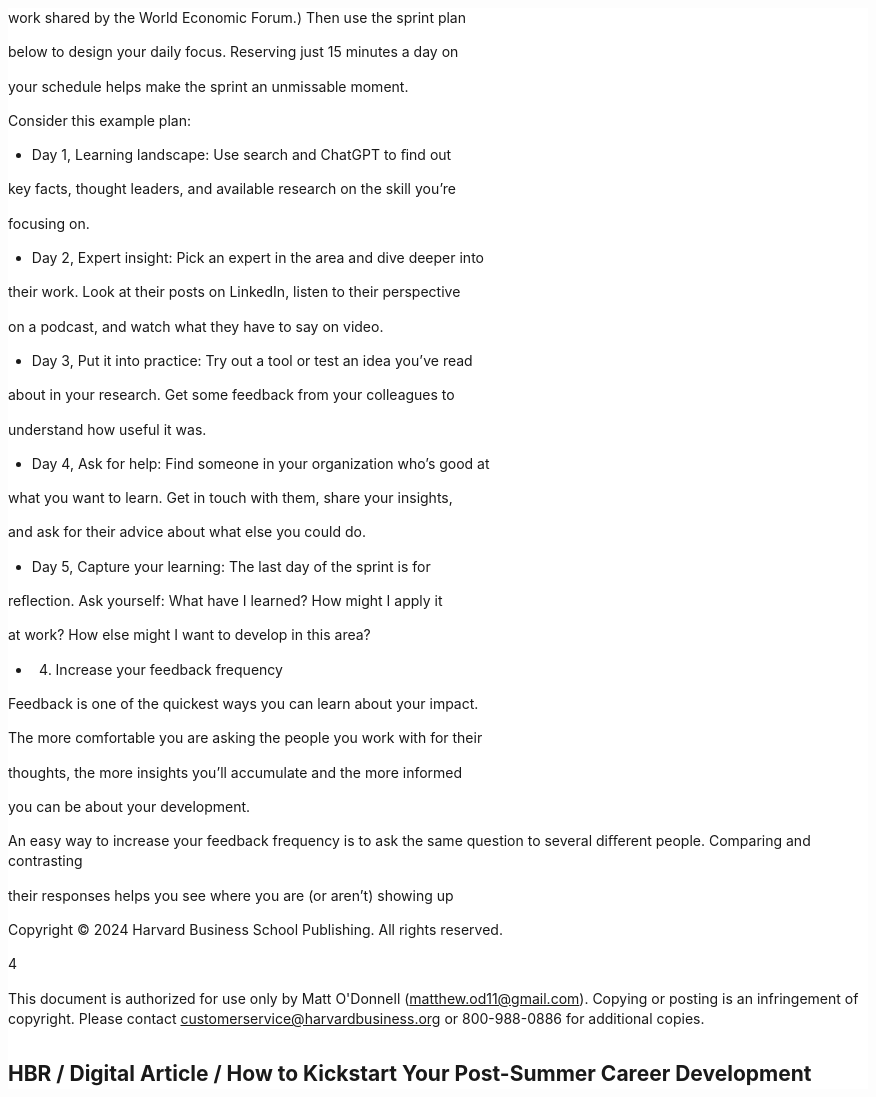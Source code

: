 work shared by the World Economic Forum.) Then use the sprint plan

below to design your daily focus. Reserving just 15 minutes a day on

your schedule helps make the sprint an unmissable moment.

Consider this example plan:

- Day 1, Learning landscape: Use search and ChatGPT to ﬁnd out

key facts, thought leaders, and available research on the skill you’re

focusing on.

- Day 2, Expert insight: Pick an expert in the area and dive deeper into

their work. Look at their posts on LinkedIn, listen to their perspective

on a podcast, and watch what they have to say on video.

- Day 3, Put it into practice: Try out a tool or test an idea you’ve read

about in your research. Get some feedback from your colleagues to

understand how useful it was.

- Day 4, Ask for help: Find someone in your organization who’s good at

what you want to learn. Get in touch with them, share your insights,

and ask for their advice about what else you could do.

- Day 5, Capture your learning: The last day of the sprint is for

reﬂection. Ask yourself: What have I learned? How might I apply it

at work? How else might I want to develop in this area?

- 4. Increase your feedback frequency

Feedback is one of the quickest ways you can learn about your impact.

The more comfortable you are asking the people you work with for their

thoughts, the more insights you’ll accumulate and the more informed

you can be about your development.

An easy way to increase your feedback frequency is to ask the same question to several diﬀerent people. Comparing and contrasting

their responses helps you see where you are (or aren’t) showing up

Copyright © 2024 Harvard Business School Publishing. All rights reserved.

4

This document is authorized for use only by Matt O'Donnell (matthew.od11@gmail.com). Copying or posting is an infringement of copyright. Please contact customerservice@harvardbusiness.org or 800-988-0886 for additional copies.

## HBR / Digital Article / How to Kickstart Your Post-Summer Career Development
